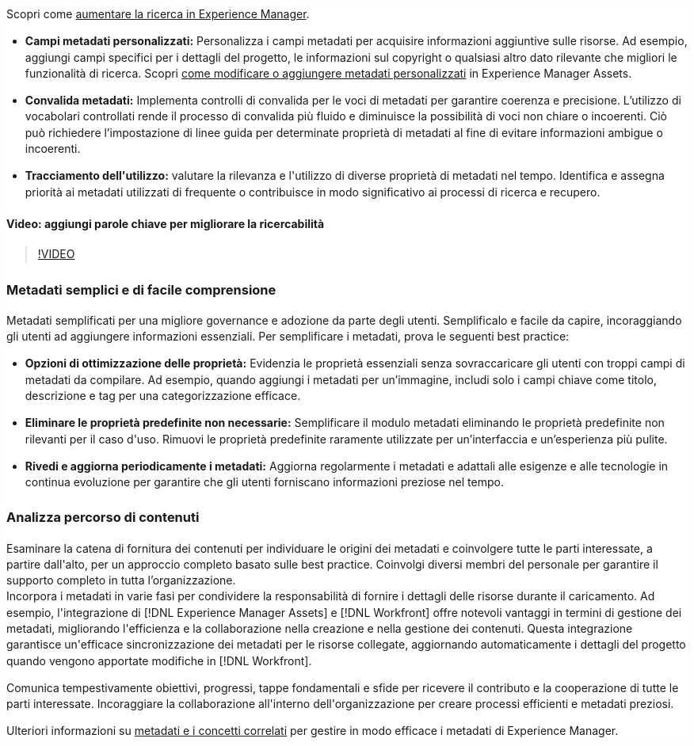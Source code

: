   Scopri come [aumentare la ricerca in Experience Manager](https://experienceleague.adobe.com/docs/experience-manager-learn/assets/search-and-discovery/search-boost.html).

* **Campi metadati personalizzati:** Personalizza i campi metadati per acquisire informazioni aggiuntive sulle risorse. Ad esempio, aggiungi campi specifici per i dettagli del progetto, le informazioni sul copyright o qualsiasi altro dato rilevante che migliori le funzionalità di ricerca. Scopri [come modificare o aggiungere metadati personalizzati](meta-edit.md) in Experience Manager Assets.


* **Convalida metadati:** Implementa controlli di convalida per le voci di metadati per garantire coerenza e precisione. L’utilizzo di vocabolari controllati rende il processo di convalida più fluido e diminuisce la possibilità di voci non chiare o incoerenti. Ciò può richiedere l’impostazione di linee guida per determinate proprietà di metadati al fine di evitare informazioni ambigue o incoerenti.

* **Tracciamento dell&#39;utilizzo:** valutare la rilevanza e l&#39;utilizzo di diverse proprietà di metadati nel tempo. Identifica e assegna priorità ai metadati utilizzati di frequente o contribuisce in modo significativo ai processi di ricerca e recupero.

#### Video: aggiungi parole chiave per migliorare la ricercabilità

>[!VIDEO](https://video.tv.adobe.com/v/3425979)

### Metadati semplici e di facile comprensione

Metadati semplificati per una migliore governance e adozione da parte degli utenti. Semplificalo e facile da capire, incoraggiando gli utenti ad aggiungere informazioni essenziali.
Per semplificare i metadati, prova le seguenti best practice:

* **Opzioni di ottimizzazione delle proprietà:** Evidenzia le proprietà essenziali senza sovraccaricare gli utenti con troppi campi di metadati da compilare. Ad esempio, quando aggiungi i metadati per un’immagine, includi solo i campi chiave come titolo, descrizione e tag per una categorizzazione efficace.

* **Eliminare le proprietà predefinite non necessarie:** Semplificare il modulo metadati eliminando le proprietà predefinite non rilevanti per il caso d&#39;uso. Rimuovi le proprietà predefinite raramente utilizzate per un’interfaccia e un’esperienza più pulite.

* **Rivedi e aggiorna periodicamente i metadati:** Aggiorna regolarmente i metadati e adattali alle esigenze e alle tecnologie in continua evoluzione per garantire che gli utenti forniscano informazioni preziose nel tempo.

### Analizza percorso di contenuti

Esaminare la catena di fornitura dei contenuti per individuare le origini dei metadati e coinvolgere tutte le parti interessate, a partire dall&#39;alto, per un approccio completo basato sulle best practice. Coinvolgi diversi membri del personale per garantire il supporto completo in tutta l’organizzazione. <br>Incorpora i metadati in varie fasi per condividere la responsabilità di fornire i dettagli delle risorse durante il caricamento. Ad esempio, l&#39;integrazione di [!DNL Experience Manager Assets] e [!DNL Workfront] offre notevoli vantaggi in termini di gestione dei metadati, migliorando l&#39;efficienza e la collaborazione nella creazione e nella gestione dei contenuti. Questa integrazione garantisce un&#39;efficace sincronizzazione dei metadati per le risorse collegate, aggiornando automaticamente i dettagli del progetto quando vengono apportate modifiche in [!DNL Workfront].

Comunica tempestivamente obiettivi, progressi, tappe fondamentali e sfide per ricevere il contributo e la cooperazione di tutte le parti interessate. Incoraggiare la collaborazione all&#39;interno dell&#39;organizzazione per creare processi efficienti e metadati preziosi.

Ulteriori informazioni su [metadati e i concetti correlati](https://experienceleague.adobe.com/docs/experience-manager-65/assets/administer/metadata-concepts.html) per gestire in modo efficace i metadati di Experience Manager.
